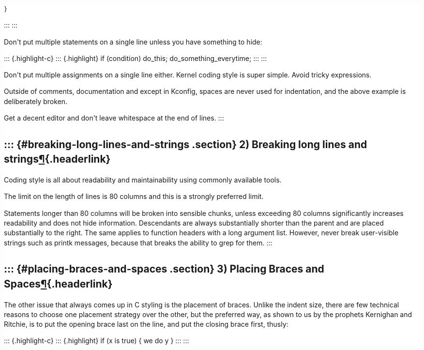     }
:::
:::

Don't put multiple statements on a single line unless you have something
to hide:

::: {.highlight-c}
::: {.highlight}
    if (condition) do_this;
      do_something_everytime;
:::
:::

Don't put multiple assignments on a single line either. Kernel coding
style is super simple. Avoid tricky expressions.

Outside of comments, documentation and except in Kconfig, spaces are
never used for indentation, and the above example is deliberately
broken.

Get a decent editor and don't leave whitespace at the end of lines.
:::

::: {#breaking-long-lines-and-strings .section}
2) Breaking long lines and strings[¶](#breaking-long-lines-and-strings "Permalink to this headline"){.headerlink}
-----------------------------------------------------------------------------------------------------------------

Coding style is all about readability and maintainability using commonly
available tools.

The limit on the length of lines is 80 columns and this is a strongly
preferred limit.

Statements longer than 80 columns will be broken into sensible chunks,
unless exceeding 80 columns significantly increases readability and does
not hide information. Descendants are always substantially shorter than
the parent and are placed substantially to the right. The same applies
to function headers with a long argument list. However, never break
user-visible strings such as printk messages, because that breaks the
ability to grep for them.
:::

::: {#placing-braces-and-spaces .section}
3) Placing Braces and Spaces[¶](#placing-braces-and-spaces "Permalink to this headline"){.headerlink}
-----------------------------------------------------------------------------------------------------

The other issue that always comes up in C styling is the placement of
braces. Unlike the indent size, there are few technical reasons to
choose one placement strategy over the other, but the preferred way, as
shown to us by the prophets Kernighan and Ritchie, is to put the opening
brace last on the line, and put the closing brace first, thusly:

::: {.highlight-c}
::: {.highlight}
    if (x is true) {
            we do y
    }
:::
:::

